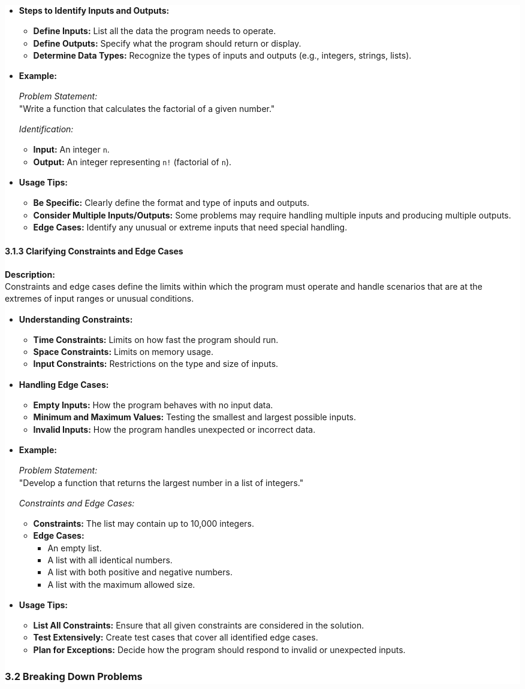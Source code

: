 - **Steps to Identify Inputs and Outputs:**
  - **Define Inputs:** List all the data the program needs to operate.
  - **Define Outputs:** Specify what the program should return or display.
  - **Determine Data Types:** Recognize the types of inputs and outputs (e.g., integers, strings, lists).

- **Example:**

  *Problem Statement:*  
  "Write a function that calculates the factorial of a given number."

  *Identification:*
  - **Input:** An integer `n`.
  - **Output:** An integer representing `n!` (factorial of `n`).

- **Usage Tips:**
  - **Be Specific:** Clearly define the format and type of inputs and outputs.
  - **Consider Multiple Inputs/Outputs:** Some problems may require handling multiple inputs and producing multiple outputs.
  - **Edge Cases:** Identify any unusual or extreme inputs that need special handling.

#### 3.1.3 Clarifying Constraints and Edge Cases

**Description:**  
Constraints and edge cases define the limits within which the program must operate and handle scenarios that are at the extremes of input ranges or unusual conditions.

- **Understanding Constraints:**
  - **Time Constraints:** Limits on how fast the program should run.
  - **Space Constraints:** Limits on memory usage.
  - **Input Constraints:** Restrictions on the type and size of inputs.

- **Handling Edge Cases:**
  - **Empty Inputs:** How the program behaves with no input data.
  - **Minimum and Maximum Values:** Testing the smallest and largest possible inputs.
  - **Invalid Inputs:** How the program handles unexpected or incorrect data.

- **Example:**

  *Problem Statement:*  
  "Develop a function that returns the largest number in a list of integers."

  *Constraints and Edge Cases:*
  - **Constraints:** The list may contain up to 10,000 integers.
  - **Edge Cases:**
    - An empty list.
    - A list with all identical numbers.
    - A list with both positive and negative numbers.
    - A list with the maximum allowed size.

- **Usage Tips:**
  - **List All Constraints:** Ensure that all given constraints are considered in the solution.
  - **Test Extensively:** Create test cases that cover all identified edge cases.
  - **Plan for Exceptions:** Decide how the program should respond to invalid or unexpected inputs.

### 3.2 Breaking Down Problems
